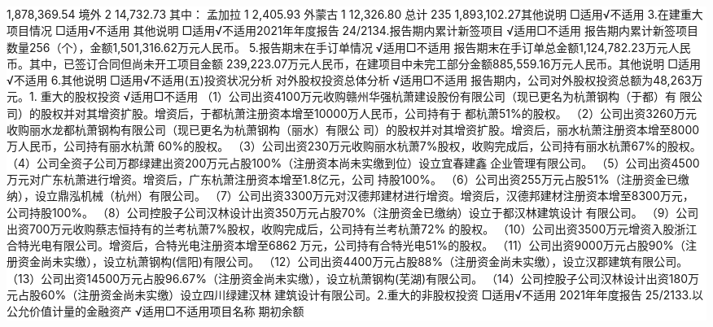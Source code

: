 1,878,369.54
境外
2
14,732.73
其中：
孟加拉
1
2,405.93
外蒙古
1
12,326.80
总计
235
1,893,102.27其他说明
□适用√不适用
3.在建重大项目情况
□适用√不适用
其他说明
□适用√不适用2021年年度报告
24/2134.报告期内累计新签项目
√适用□不适用
报告期内累计新签项目数量256（个），金额1,501,316.62万元人民币。
5.报告期末在手订单情况
√适用□不适用
报告期末在手订单总金额1,124,782.23万元人民币。其中，已签订合同但尚未开工项目金额
239,223.07万元人民币，在建项目中未完工部分金额885,559.16万元人民币。其他说明
□适用√不适用
6.其他说明
□适用√不适用(五)投资状况分析
对外股权投资总体分析
√适用□不适用
报告期内，公司对外股权投资总额为48,263万元。1.
重大的股权投资
√适用□不适用
（1）公司出资4100万元收购赣州华强杭萧建设股份有限公司（现已更名为杭萧钢构（于都）有
限公司）的股权并对其增资扩股。增资后，于都杭萧注册资本增至10000万人民币，公司持有于
都杭萧51%的股权。
（2）公司出资3260万元收购丽水龙都杭萧钢构有限公司（现已更名为杭萧钢构（丽水）有限公
司）的股权并对其增资扩股。增资后，丽水杭萧注册资本增至8000万人民币，公司持有丽水杭萧
60%的股权。
（3）公司出资230万元收购丽水杭萧7%股权，收购完成后，公司持有丽水杭萧67%的股权。
（4）公司全资子公司万郡绿建出资200万元占股100%（注册资本尚未实缴到位）设立宜春建鑫
企业管理有限公司。
（5）公司出资4500万元对广东杭萧进行增资。增资后，广东杭萧注册资本增至1.8亿元，公司
持股100%。
（6）公司出资255万元占股51%（注册资金已缴纳），设立鼎泓机械（杭州）有限公司。
（7）公司出资3300万元对汉德邦建材进行增资。增资后，汉德邦建材注册资本增至8300万元，
公司持股100%。
（8）公司控股子公司汉林设计出资350万元占股70%（注册资金已缴纳）设立于都汉林建筑设计
有限公司。
（9）公司出资700万元收购蔡志恒持有的兰考杭萧7%股权，收购完成后，公司持有兰考杭萧72%
的股权。
（10）公司出资3500万元增资入股浙江合特光电有限公司。增资后，合特光电注册资本增至6862
万元，公司持有合特光电51%的股权。
（11）公司出资9000万元占股90%（注册资金尚未实缴），设立杭萧钢构(信阳)有限公司。
（12）公司出资4400万元占股88%（注册资金尚未实缴），设立汉郡建筑有限公司。
（13）公司出资14500万元占股96.67%（注册资金尚未实缴），设立杭萧钢构(芜湖)有限公司。
（14）公司控股子公司汉林设计出资180万元占股60%（注册资金尚未实缴）设立四川绿建汉林
建筑设计有限公司。2.重大的非股权投资
□适用√不适用
2021年年度报告
25/2133.以公允价值计量的金融资产
√适用□不适用项目名称
期初余额